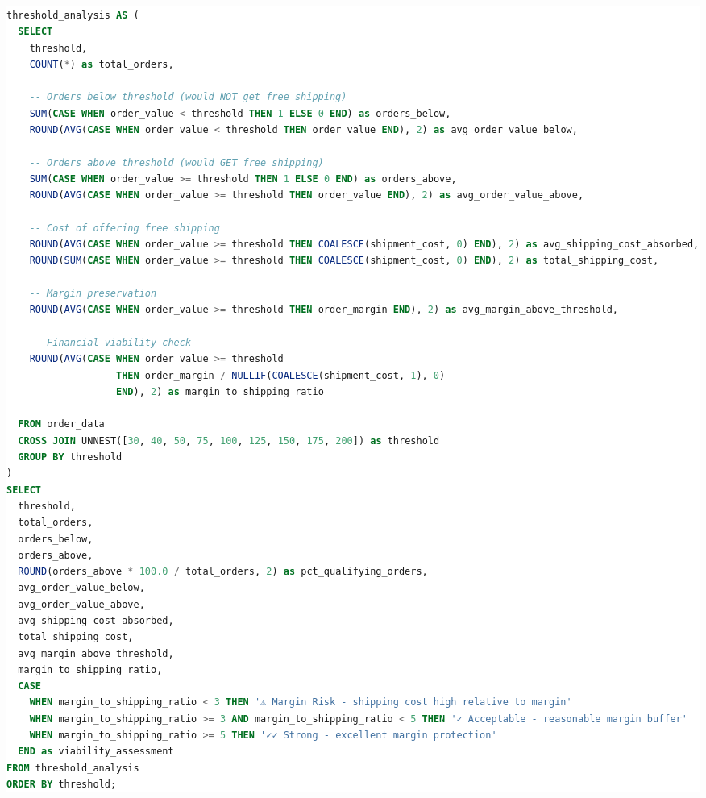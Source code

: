 ```sql
threshold_analysis AS (
  SELECT 
    threshold,
    COUNT(*) as total_orders,
    
    -- Orders below threshold (would NOT get free shipping)
    SUM(CASE WHEN order_value < threshold THEN 1 ELSE 0 END) as orders_below,
    ROUND(AVG(CASE WHEN order_value < threshold THEN order_value END), 2) as avg_order_value_below,
    
    -- Orders above threshold (would GET free shipping)
    SUM(CASE WHEN order_value >= threshold THEN 1 ELSE 0 END) as orders_above,
    ROUND(AVG(CASE WHEN order_value >= threshold THEN order_value END), 2) as avg_order_value_above,
    
    -- Cost of offering free shipping
    ROUND(AVG(CASE WHEN order_value >= threshold THEN COALESCE(shipment_cost, 0) END), 2) as avg_shipping_cost_absorbed,
    ROUND(SUM(CASE WHEN order_value >= threshold THEN COALESCE(shipment_cost, 0) END), 2) as total_shipping_cost,
    
    -- Margin preservation
    ROUND(AVG(CASE WHEN order_value >= threshold THEN order_margin END), 2) as avg_margin_above_threshold,
    
    -- Financial viability check
    ROUND(AVG(CASE WHEN order_value >= threshold 
                   THEN order_margin / NULLIF(COALESCE(shipment_cost, 1), 0) 
                   END), 2) as margin_to_shipping_ratio
    
  FROM order_data
  CROSS JOIN UNNEST([30, 40, 50, 75, 100, 125, 150, 175, 200]) as threshold
  GROUP BY threshold
)
SELECT 
  threshold,
  total_orders,
  orders_below,
  orders_above,
  ROUND(orders_above * 100.0 / total_orders, 2) as pct_qualifying_orders,
  avg_order_value_below,
  avg_order_value_above,
  avg_shipping_cost_absorbed,
  total_shipping_cost,
  avg_margin_above_threshold,
  margin_to_shipping_ratio,
  CASE 
    WHEN margin_to_shipping_ratio < 3 THEN '⚠️ Margin Risk - shipping cost high relative to margin'
    WHEN margin_to_shipping_ratio >= 3 AND margin_to_shipping_ratio < 5 THEN '✓ Acceptable - reasonable margin buffer'
    WHEN margin_to_shipping_ratio >= 5 THEN '✓✓ Strong - excellent margin protection'
  END as viability_assessment
FROM threshold_analysis
ORDER BY threshold;
```
